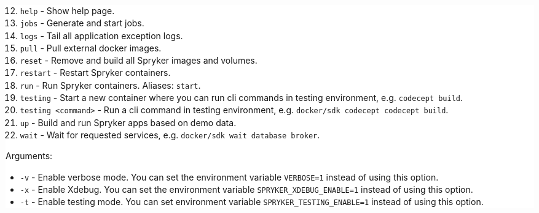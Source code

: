 12. `help` - Show help page.
13. `jobs` - Generate and start jobs.
14. `logs` - Tail all application exception logs.
15. `pull` - Pull external docker images.
16. `reset` - Remove and build all Spryker images and volumes.
17. `restart` - Restart Spryker containers.
18. `run` - Run Spryker containers. Aliases:  `start`.
19. `testing` - Start a new container where you can run cli commands in testing environment, e.g. `codecept build`.
20. `testing <command>` - Run a cli command in testing environment, e.g. `docker/sdk codecept codecept build`.
21. `up` - Build and run Spryker apps based on demo data.
22. `wait` - Wait for requested services, e.g. `docker/sdk wait database broker`.

Arguments:

* `-v` - Enable verbose mode.
You can set the environment variable `VERBOSE=1` instead of using this option.
* `-x` - Enable Xdebug.
You can set the environment variable `SPRYKER_XDEBUG_ENABLE=1` instead of using this option.
* `-t` - Enable testing mode.
You can set environment variable `SPRYKER_TESTING_ENABLE=1` instead of using this option.



